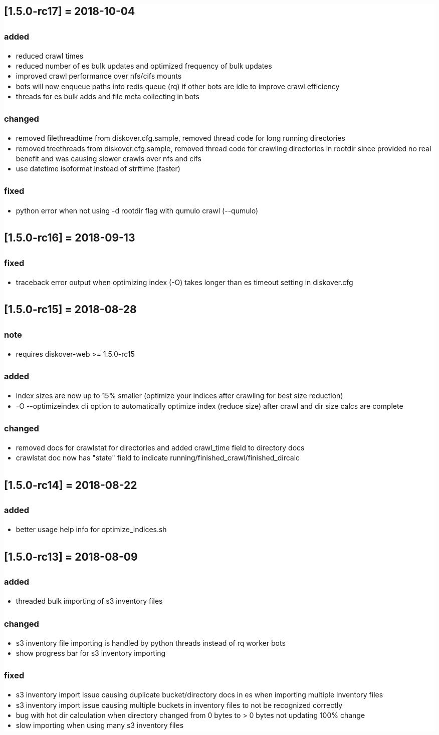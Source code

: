 ## [1.5.0-rc17] = 2018-10-04
### added
- reduced crawl times
- reduced number of es bulk updates and optimized frequency of bulk updates
- improved crawl performance over nfs/cifs mounts
- bots will now enqueue paths into redis queue (rq) if other bots are idle to improve crawl efficiency
- threads for es bulk adds and file meta collecting in bots
### changed
- removed filethreadtime from diskover.cfg.sample, removed thread code for long running directories
- removed treethreads from diskover.cfg.sample, removed thread code for crawling directories in rootdir since
provided no real benefit and was causing slower crawls over nfs and cifs
- use datetime isoformat instead of strftime (faster)
### fixed
- python error when not using -d rootdir flag with qumulo crawl (--qumulo)

## [1.5.0-rc16] = 2018-09-13
### fixed
- traceback error output when optimizing index (-O) takes longer than es timeout setting in diskover.cfg

## [1.5.0-rc15] = 2018-08-28
### note
- requires diskover-web >= 1.5.0-rc15
### added
- index sizes are now up to 15% smaller (optimize your indices after crawling for best size reduction)
- -O --optimizeindex cli option to automatically optimize index (reduce size) after crawl and dir size calcs are complete
### changed
- removed docs for crawlstat for directories and added crawl_time field to directory docs
- crawlstat doc now has "state" field to indicate running/finished_crawl/finished_dircalc

## [1.5.0-rc14] = 2018-08-22
### added
- better usage help info for optimize_indices.sh

## [1.5.0-rc13] = 2018-08-09
### added
- threaded bulk importing of s3 inventory files
### changed
- s3 inventory file importing is handled by python threads instead of rq worker bots
- show progress bar for s3 inventory importing
### fixed
- s3 inventory import issue causing duplicate bucket/directory docs in es when importing multiple inventory files
- s3 inventory import issue causing multiple buckets in inventory files to not be recognized correctly
- bug with hot dir calculation when directory changed from 0 bytes to > 0 bytes not updating 100% change
- slow importing when using many s3 inventory files
